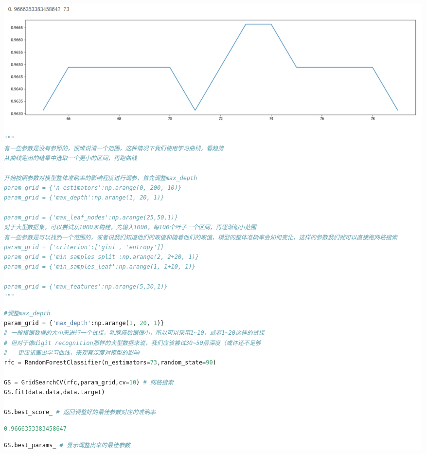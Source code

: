![image-20210914231122300](.\pic\image-20210914231122300.png)

```python
"""
有一些参数是没有参照的，很难说清一个范围，这种情况下我们使用学习曲线，看趋势
从曲线跑出的结果中选取一个更小的区间，再跑曲线

开始按照参数对模型整体准确率的影响程度进行调参，首先调整max_depth
param_grid = {'n_estimators':np.arange(0, 200, 10)}
param_grid = {'max_depth':np.arange(1, 20, 1)}
    
param_grid = {'max_leaf_nodes':np.arange(25,50,1)}
对于大型数据集，可以尝试从1000来构建，先输入1000，每100个叶子一个区间，再逐渐缩小范围
有一些参数是可以找到一个范围的，或者说我们知道他们的取值和随着他们的取值，模型的整体准确率会如何变化，这样的参数我们就可以直接跑网格搜索
param_grid = {'criterion':['gini', 'entropy']}
param_grid = {'min_samples_split':np.arange(2, 2+20, 1)}
param_grid = {'min_samples_leaf':np.arange(1, 1+10, 1)}
 
param_grid = {'max_features':np.arange(5,30,1)} 
"""
```

```python
#调整max_depth
param_grid = {'max_depth':np.arange(1, 20, 1)}
# 一般根据数据的大小来进行一个试探，乳腺癌数据很小，所以可以采用1~10，或者1~20这样的试探
# 但对于像digit recognition那样的大型数据来说，我们应该尝试30~50层深度（或许还不足够
#   更应该画出学习曲线，来观察深度对模型的影响
rfc = RandomForestClassifier(n_estimators=73,random_state=90)

GS = GridSearchCV(rfc,param_grid,cv=10) # 网格搜索
GS.fit(data.data,data.target)

GS.best_score_ # 返回调整好的最佳参数对应的准确率
```

```python
0.9666353383458647
```

```python
GS.best_params_ # 显示调整出来的最佳参数
```
